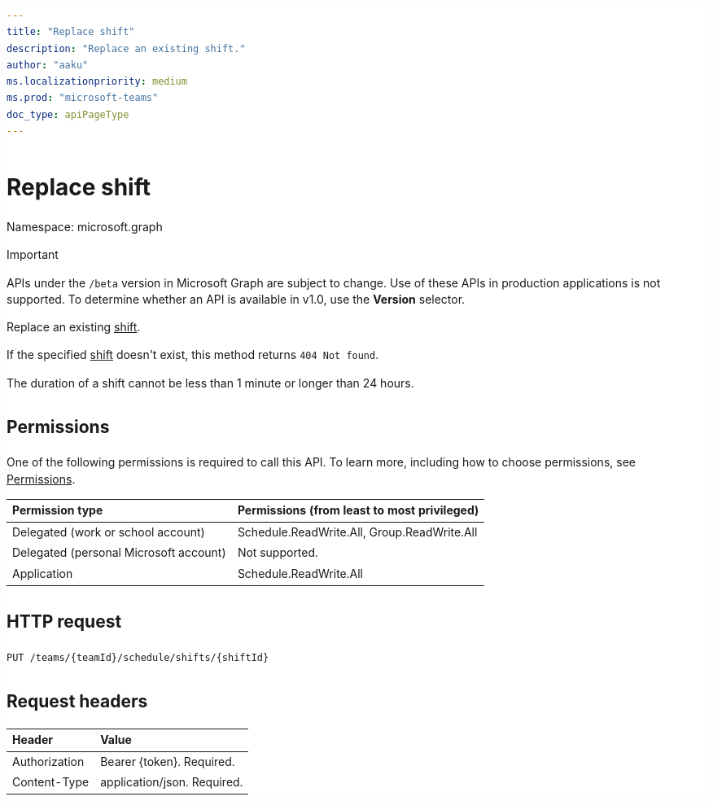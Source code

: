 ```yaml
---
title: "Replace shift"
description: "Replace an existing shift."
author: "aaku"
ms.localizationpriority: medium
ms.prod: "microsoft-teams"
doc_type: apiPageType
---
```


# Replace shift

Namespace: microsoft.graph

> [!IMPORTANT]
> APIs under the `/beta` version in Microsoft Graph are subject to change. Use of these APIs in production applications is not supported. To determine whether an API is available in v1.0, use the **Version** selector.

Replace an existing [shift](../resources/shift.md).

If the specified [shift](../resources/shift.md) doesn't exist, this method returns `404 Not found`.

The duration of a shift cannot be less than 1 minute or longer than 24 hours.

## Permissions

One of the following permissions is required to call this API. To learn more, including how to choose permissions, see [Permissions](/graph/permissions-reference).

|Permission type      | Permissions (from least to most privileged)              |
|:--------------------|:---------------------------------------------------------|
|Delegated (work or school account) | Schedule.ReadWrite.All, Group.ReadWrite.All    |
|Delegated (personal Microsoft account) | Not supported.    |
|Application | Schedule.ReadWrite.All |

## HTTP request



```http
PUT /teams/{teamId}/schedule/shifts/{shiftId}
```

## Request headers

| Header       | Value |
|:---------------|:--------|
| Authorization  | Bearer {token}. Required.  |
| Content-Type  | application/json. Required.  |
